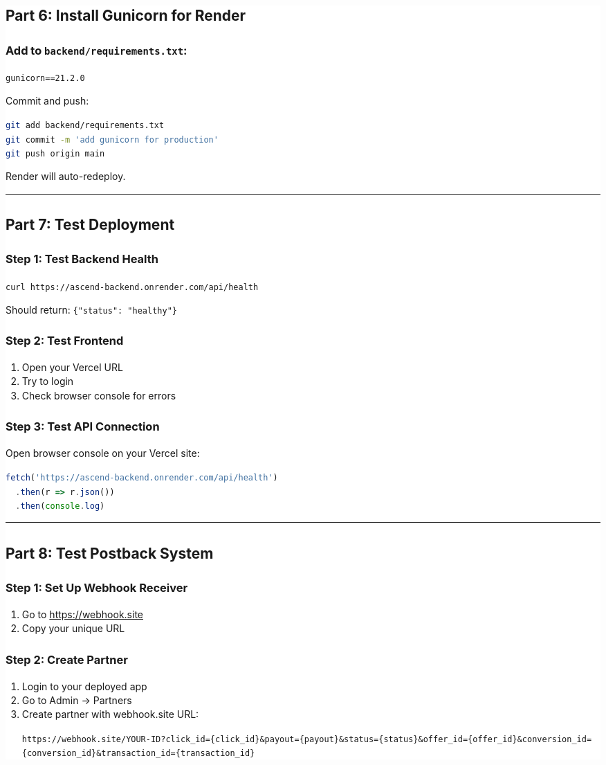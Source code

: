 
## Part 6: Install Gunicorn for Render

### Add to `backend/requirements.txt`:

```
gunicorn==21.2.0
```

Commit and push:
```bash
git add backend/requirements.txt
git commit -m 'add gunicorn for production'
git push origin main
```

Render will auto-redeploy.

---

## Part 7: Test Deployment

### Step 1: Test Backend Health
```bash
curl https://ascend-backend.onrender.com/api/health
```

Should return: `{"status": "healthy"}`

### Step 2: Test Frontend
1. Open your Vercel URL
2. Try to login
3. Check browser console for errors

### Step 3: Test API Connection
Open browser console on your Vercel site:
```javascript
fetch('https://ascend-backend.onrender.com/api/health')
  .then(r => r.json())
  .then(console.log)
```

---

## Part 8: Test Postback System

### Step 1: Set Up Webhook Receiver
1. Go to https://webhook.site
2. Copy your unique URL

### Step 2: Create Partner
1. Login to your deployed app
2. Go to Admin → Partners
3. Create partner with webhook.site URL:
   ```
   https://webhook.site/YOUR-ID?click_id={click_id}&payout={payout}&status={status}&offer_id={offer_id}&conversion_id={conversion_id}&transaction_id={transaction_id}
   ```
